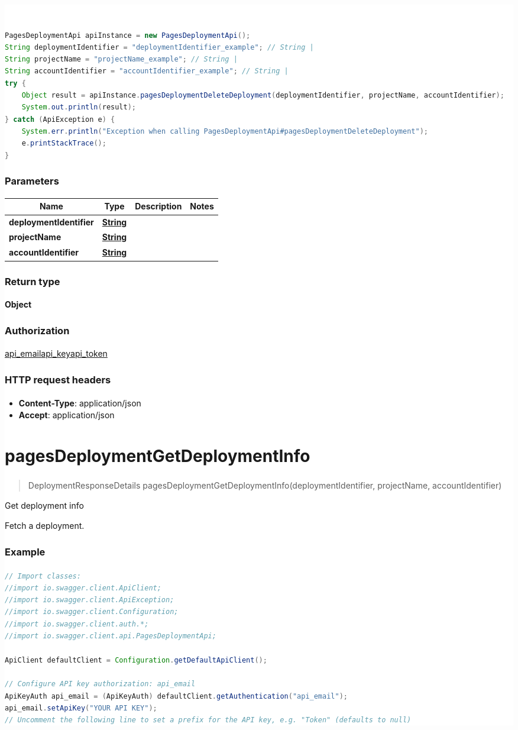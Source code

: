 ```java


PagesDeploymentApi apiInstance = new PagesDeploymentApi();
String deploymentIdentifier = "deploymentIdentifier_example"; // String | 
String projectName = "projectName_example"; // String | 
String accountIdentifier = "accountIdentifier_example"; // String | 
try {
    Object result = apiInstance.pagesDeploymentDeleteDeployment(deploymentIdentifier, projectName, accountIdentifier);
    System.out.println(result);
} catch (ApiException e) {
    System.err.println("Exception when calling PagesDeploymentApi#pagesDeploymentDeleteDeployment");
    e.printStackTrace();
}
```

### Parameters

Name | Type | Description  | Notes
------------- | ------------- | ------------- | -------------
 **deploymentIdentifier** | [**String**](.md)|  |
 **projectName** | [**String**](.md)|  |
 **accountIdentifier** | [**String**](.md)|  |

### Return type

**Object**

### Authorization

[api_email](../README.md#api_email)[api_key](../README.md#api_key)[api_token](../README.md#api_token)

### HTTP request headers

 - **Content-Type**: application/json
 - **Accept**: application/json

<a name="pagesDeploymentGetDeploymentInfo"></a>
# **pagesDeploymentGetDeploymentInfo**
> DeploymentResponseDetails pagesDeploymentGetDeploymentInfo(deploymentIdentifier, projectName, accountIdentifier)

Get deployment info

Fetch a deployment.

### Example
```java
// Import classes:
//import io.swagger.client.ApiClient;
//import io.swagger.client.ApiException;
//import io.swagger.client.Configuration;
//import io.swagger.client.auth.*;
//import io.swagger.client.api.PagesDeploymentApi;

ApiClient defaultClient = Configuration.getDefaultApiClient();

// Configure API key authorization: api_email
ApiKeyAuth api_email = (ApiKeyAuth) defaultClient.getAuthentication("api_email");
api_email.setApiKey("YOUR API KEY");
// Uncomment the following line to set a prefix for the API key, e.g. "Token" (defaults to null)
```